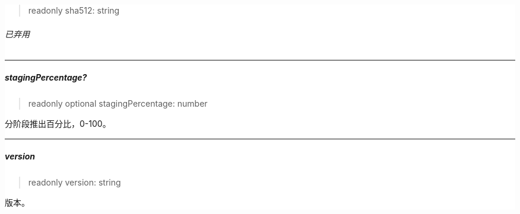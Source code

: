 > readonly sha512: string

###### 已弃用

---

##### stagingPercentage?

> readonly optional stagingPercentage: number

分阶段推出百分比，0-100。

---

##### version

> readonly version: string

版本。